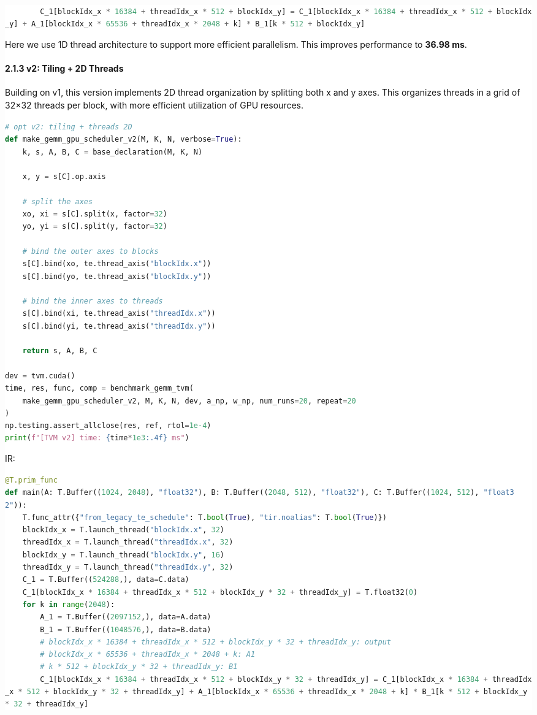 ```py
        C_1[blockIdx_x * 16384 + threadIdx_x * 512 + blockIdx_y] = C_1[blockIdx_x * 16384 + threadIdx_x * 512 + blockIdx_y] + A_1[blockIdx_x * 65536 + threadIdx_x * 2048 + k] * B_1[k * 512 + blockIdx_y]
```

Here we use 1D thread architecture to support more efficient parallelism. This improves performance to **36.98 ms**.

#### 2.1.3 v2: Tiling + 2D Threads

Building on v1, this version implements 2D thread organization by splitting both x and y axes. This organizes threads in a grid of 32×32 threads per block, with more efficient utilization of GPU resources.

```py
# opt v2: tiling + threads 2D
def make_gemm_gpu_scheduler_v2(M, K, N, verbose=True):
    k, s, A, B, C = base_declaration(M, K, N)

    x, y = s[C].op.axis

    # split the axes
    xo, xi = s[C].split(x, factor=32)
    yo, yi = s[C].split(y, factor=32)

    # bind the outer axes to blocks
    s[C].bind(xo, te.thread_axis("blockIdx.x"))
    s[C].bind(yo, te.thread_axis("blockIdx.y"))

    # bind the inner axes to threads
    s[C].bind(xi, te.thread_axis("threadIdx.x"))
    s[C].bind(yi, te.thread_axis("threadIdx.y"))

    return s, A, B, C

dev = tvm.cuda()
time, res, func, comp = benchmark_gemm_tvm(
    make_gemm_gpu_scheduler_v2, M, K, N, dev, a_np, w_np, num_runs=20, repeat=20
)
np.testing.assert_allclose(res, ref, rtol=1e-4)
print(f"[TVM v2] time: {time*1e3:.4f} ms")
```

IR:

```py
@T.prim_func
def main(A: T.Buffer((1024, 2048), "float32"), B: T.Buffer((2048, 512), "float32"), C: T.Buffer((1024, 512), "float32")):
    T.func_attr({"from_legacy_te_schedule": T.bool(True), "tir.noalias": T.bool(True)})
    blockIdx_x = T.launch_thread("blockIdx.x", 32)
    threadIdx_x = T.launch_thread("threadIdx.x", 32)
    blockIdx_y = T.launch_thread("blockIdx.y", 16)
    threadIdx_y = T.launch_thread("threadIdx.y", 32)
    C_1 = T.Buffer((524288,), data=C.data)
    C_1[blockIdx_x * 16384 + threadIdx_x * 512 + blockIdx_y * 32 + threadIdx_y] = T.float32(0)
    for k in range(2048):
        A_1 = T.Buffer((2097152,), data=A.data)
        B_1 = T.Buffer((1048576,), data=B.data)
        # blockIdx_x * 16384 + threadIdx_x * 512 + blockIdx_y * 32 + threadIdx_y: output
        # blockIdx_x * 65536 + threadIdx_x * 2048 + k: A1
        # k * 512 + blockIdx_y * 32 + threadIdx_y: B1
        C_1[blockIdx_x * 16384 + threadIdx_x * 512 + blockIdx_y * 32 + threadIdx_y] = C_1[blockIdx_x * 16384 + threadIdx_x * 512 + blockIdx_y * 32 + threadIdx_y] + A_1[blockIdx_x * 65536 + threadIdx_x * 2048 + k] * B_1[k * 512 + blockIdx_y * 32 + threadIdx_y]
```